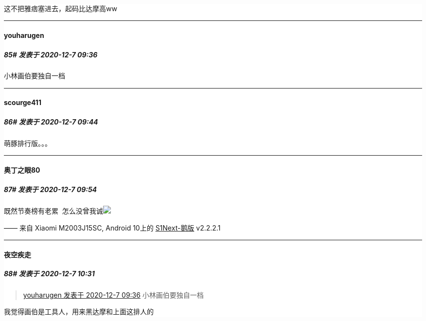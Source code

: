 
这不把雅痞塞进去，起码比达摩高ww







*****

####  youharugen  
##### 85#       发表于 2020-12-7 09:36




小林画伯要独自一档







*****

####  scourge411  
##### 86#       发表于 2020-12-7 09:44




萌豚排行版。。。







*****

####  奥丁之眼80  
##### 87#       发表于 2020-12-7 09:54




既然节奏榜有老累  怎么没曾我诚<img src="https://static.saraba1st.com/image/smiley/face2017/049.png" referrerpolicy="no-referrer">

—— 来自 Xiaomi M2003J15SC, Android 10上的 [S1Next-鹅版](https://github.com/ykrank/S1-Next/releases) v2.2.2.1







*****

####  夜空疾走  
##### 88#       发表于 2020-12-7 10:31



<blockquote><a href="httphttps://bbs.saraba1st.com/2b/forum.php?mod=redirect&amp;goto=findpost&amp;pid=49635789&amp;ptid=1976058" target="_blank">youharugen 发表于 2020-12-7 09:36</a>
小林画伯要独自一档</blockquote>
我觉得画伯是工具人，用来黑达摩和上面这排人的
